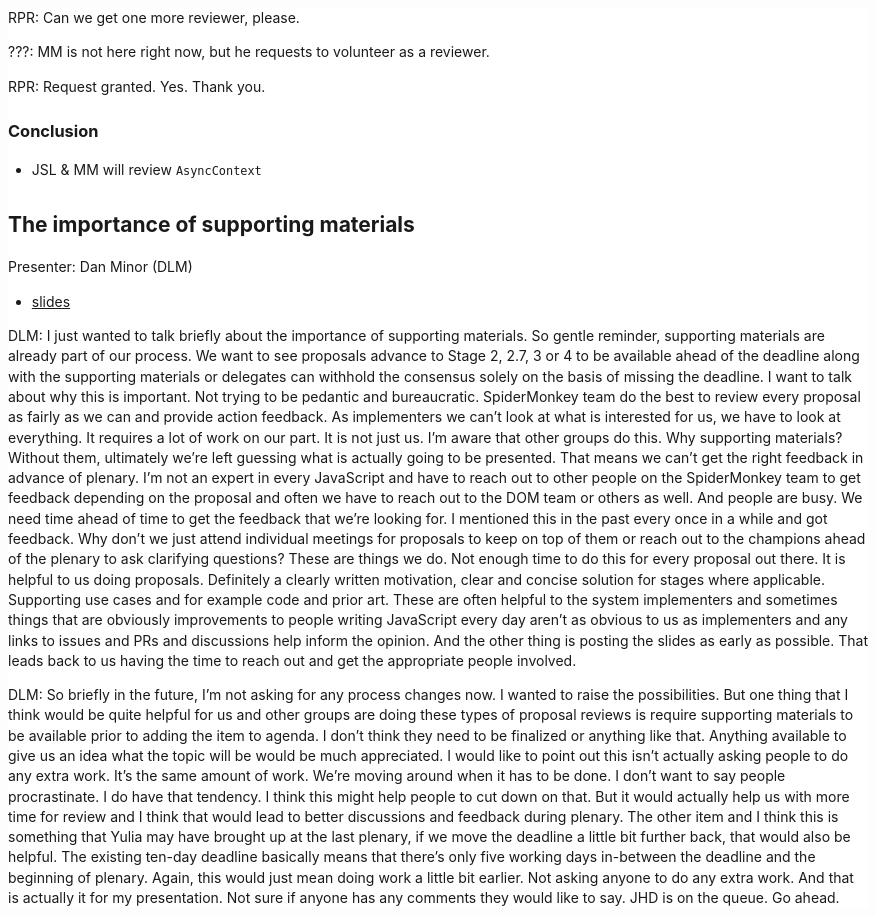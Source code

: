RPR: Can we get one more reviewer, please.

???: MM is not here right now, but he requests to volunteer as a reviewer.

RPR: Request granted. Yes. Thank you.

### Conclusion

- JSL & MM will review `AsyncContext`

## The importance of supporting materials

Presenter: Dan Minor (DLM)

- [slides](https://docs.google.com/presentation/d/1teo8pAE4lbFTIlPZxum2MBcNZfGdUM2Y8huEiVdvQiQ/)

DLM: I just wanted to talk briefly about the importance of supporting materials. So gentle reminder, supporting materials are already part of our process. We want to see proposals advance to Stage 2, 2.7, 3 or 4 to be available ahead of the deadline along with the supporting materials or delegates can withhold the consensus solely on the basis of missing the deadline. I want to talk about why this is important. Not trying to be pedantic and bureaucratic. SpiderMonkey team do the best to review every proposal as fairly as we can and provide action feedback. As implementers we can’t look at what is interested for us, we have to look at everything. It requires a lot of work on our part. It is not just us. I’m aware that other groups do this. Why supporting materials? Without them, ultimately we’re left guessing what is actually going to be presented. That means we can’t get the right feedback in advance of plenary. I’m not an expert in every JavaScript and have to reach out to other people on the SpiderMonkey team to get feedback depending on the proposal and often we have to reach out to the DOM team or others as well. And people are busy. We need time ahead of time to get the feedback that we’re looking for. I mentioned this in the past every once in a while and got feedback. Why don’t we just attend individual meetings for proposals to keep on top of them or reach out to the champions ahead of the plenary to ask clarifying questions? These are things we do. Not enough time to do this for every proposal out there. It is helpful to us doing proposals. Definitely a clearly written motivation, clear and concise solution for stages where applicable. Supporting use cases and for example code and prior art. These are often helpful to the system implementers and sometimes things that are obviously improvements to people writing JavaScript every day aren’t as obvious to us as implementers and any links to issues and PRs and discussions help inform the opinion. And the other thing is posting the slides as early as possible. That leads back to us having the time to reach out and get the appropriate people involved.

DLM: So briefly in the future, I’m not asking for any process changes now. I wanted to raise the possibilities. But one thing that I think would be quite helpful for us and other groups are doing these types of proposal reviews is require supporting materials to be available prior to adding the item to agenda. I don’t think they need to be finalized or anything like that. Anything available to give us an idea what the topic will be would be much appreciated. I would like to point out this isn’t actually asking people to do any extra work. It’s the same amount of work. We’re moving around when it has to be done. I don’t want to say people procrastinate. I do have that tendency. I think this might help people to cut down on that. But it would actually help us with more time for review and I think that would lead to better discussions and feedback during plenary. The other item and I think this is something that Yulia may have brought up at the last plenary, if we move the deadline a little bit further back, that would also be helpful. The existing ten-day deadline basically means that there’s only five working days in-between the deadline and the beginning of plenary. Again, this would just mean doing work a little bit earlier. Not asking anyone to do any extra work. And that is actually it for my presentation. Not sure if anyone has any comments they would like to say. JHD is on the queue. Go ahead.
